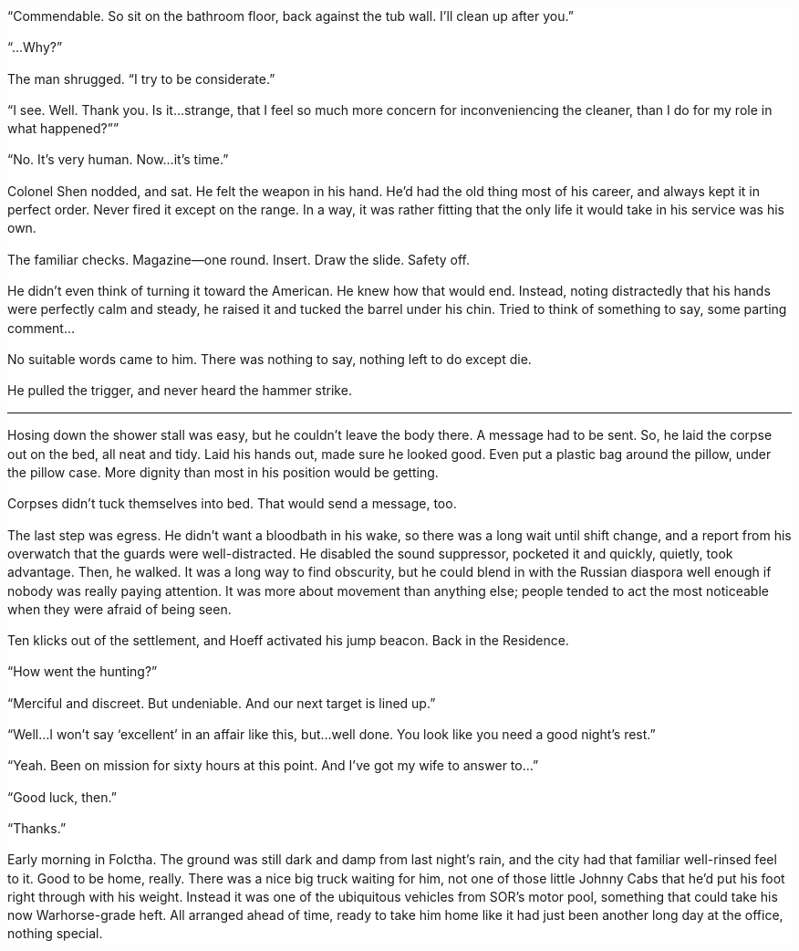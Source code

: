 “Commendable. So sit on the bathroom floor, back against the tub wall. I’ll clean up after you.”

“...Why?”

The man shrugged. “I try to be considerate.”

“I see. Well. Thank you. Is it…strange, that I feel so much more concern for inconveniencing the cleaner, than I do for my role in what happened?””

“No. It’s very human. Now…it’s time.”

Colonel Shen nodded, and sat. He felt the weapon in his hand. He’d had the old thing most of his career, and always kept it in perfect order. Never fired it except on the range. In a way, it was rather fitting that the only life it would take in his service was his own. 

The familiar checks. Magazine—one round. Insert. Draw the slide. Safety off.

He didn’t even think of turning it toward the American. He knew how that would end. Instead, noting distractedly that his hands were perfectly calm and steady, he raised it and tucked the barrel under his chin. Tried to think of something to say, some parting comment…

No suitable words came to him. There was nothing to say, nothing left to do except die.

He pulled the trigger, and never heard the hammer strike.

___


Hosing down the shower stall was easy, but he couldn’t leave the body there. A message had to be sent. So, he laid the corpse out on the bed, all neat and tidy. Laid his hands out, made sure he looked good. Even put a plastic bag around the pillow, under the pillow case. More dignity than most in his position would be getting.

Corpses didn’t tuck themselves into bed. That would send a message, too.

The last step was egress. He didn’t want a bloodbath in his wake, so there was a long wait until shift change, and a report from his overwatch that the guards were well-distracted. He disabled the sound suppressor, pocketed it and quickly, quietly, took advantage. Then, he walked. It was a long way to find obscurity, but he could blend in with the Russian diaspora well enough if nobody was really paying attention. It was more about movement than anything else; people tended to act the most noticeable when they were afraid of being seen.

Ten klicks out of the settlement, and Hoeff activated his jump beacon. Back in the Residence.

“How went the hunting?”

“Merciful and discreet. But undeniable. And our next target is lined up.”

“Well…I won’t say ‘excellent’ in an affair like this, but…well done. You look like you need a good night’s rest.”

“Yeah. Been on mission for sixty hours at this point. And I’ve got my wife to answer to…”

“Good luck, then.”

“Thanks.”

Early morning in Folctha. The ground was still dark and damp from last night’s rain, and the city had that familiar well-rinsed feel to it. Good to be home, really. There was a nice big truck waiting for him, not one of those little Johnny Cabs that he’d put his foot right through with his weight. Instead it was one of the ubiquitous vehicles from SOR’s motor pool, something that could take his now Warhorse-grade heft. All arranged ahead of time, ready to take him home like it had just been another long day at the office, nothing special.
